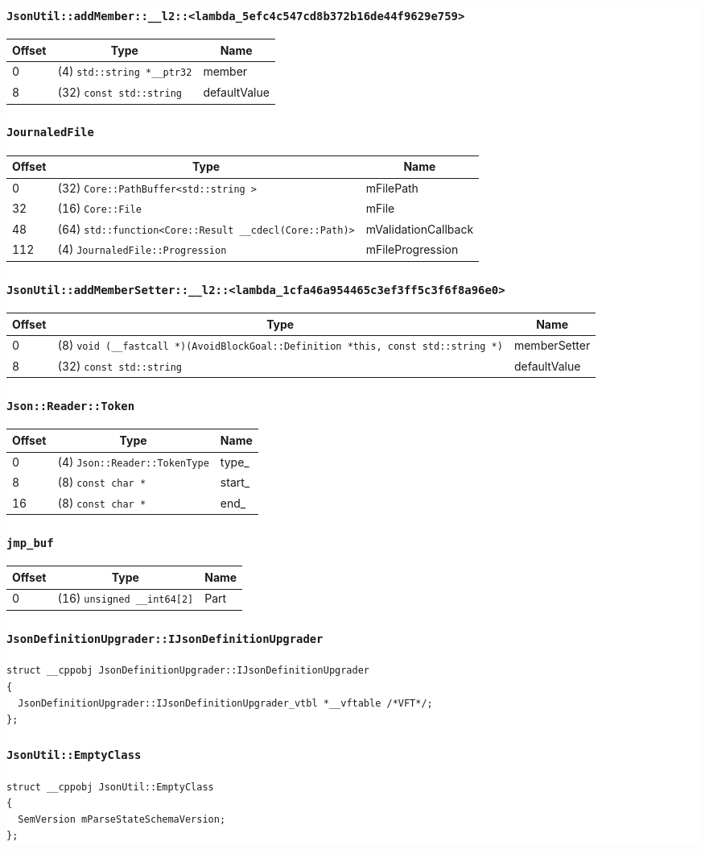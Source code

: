 
### `JsonUtil::addMember::__l2::<lambda_5efc4c547cd8b372b16de44f9629e759>`
Offset | Type | Name
-|-|-
0 | (4) `std::string *__ptr32` | member
8 | (32) `const std::string` | defaultValue


### `JournaledFile`
Offset | Type | Name
-|-|-
0 | (32) `Core::PathBuffer<std::string >` | mFilePath
32 | (16) `Core::File` | mFile
48 | (64) `std::function<Core::Result __cdecl(Core::Path)>` | mValidationCallback
112 | (4) `JournaledFile::Progression` | mFileProgression


### `JsonUtil::addMemberSetter::__l2::<lambda_1cfa46a954465c3ef3ff5c3f6f8a96e0>`
Offset | Type | Name
-|-|-
0 | (8) `void (__fastcall *)(AvoidBlockGoal::Definition *this, const std::string *)` | memberSetter
8 | (32) `const std::string` | defaultValue


### `Json::Reader::Token`
Offset | Type | Name
-|-|-
0 | (4) `Json::Reader::TokenType` | type_
8 | (8) `const char *` | start_
16 | (8) `const char *` | end_


### `jmp_buf`
Offset | Type | Name
-|-|-
0 | (16) `unsigned __int64[2]` | Part


### `JsonDefinitionUpgrader::IJsonDefinitionUpgrader`
```
struct __cppobj JsonDefinitionUpgrader::IJsonDefinitionUpgrader
{
  JsonDefinitionUpgrader::IJsonDefinitionUpgrader_vtbl *__vftable /*VFT*/;
};

```

### `JsonUtil::EmptyClass`
```
struct __cppobj JsonUtil::EmptyClass
{
  SemVersion mParseStateSchemaVersion;
};

```
